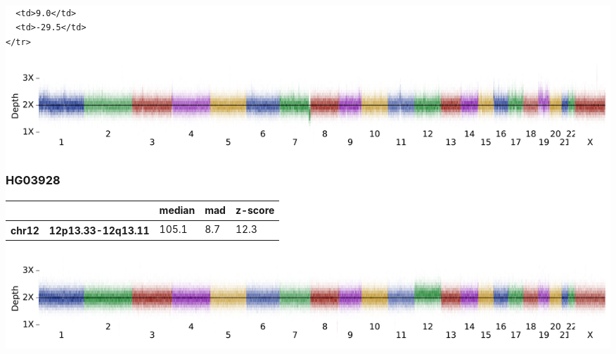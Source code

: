      <td>9.0</td>
      <td>-29.5</td>
    </tr>
  </tbody>
</table>



![png](plots/band_level_events_4_134.png)



<h3>HG03928</h3>



<table border="0" class="dataframe">
  <thead>
    <tr style="text-align: right;">
      <th></th>
      <th></th>
      <th>median</th>
      <th>mad</th>
      <th>z-score</th>
    </tr>
  </thead>
  <tbody>
    <tr>
      <th>chr12</th>
      <th>12p13.33-12q13.11</th>
      <td>105.1</td>
      <td>8.7</td>
      <td>12.3</td>
    </tr>
  </tbody>
</table>



![png](plots/band_level_events_4_137.png)


